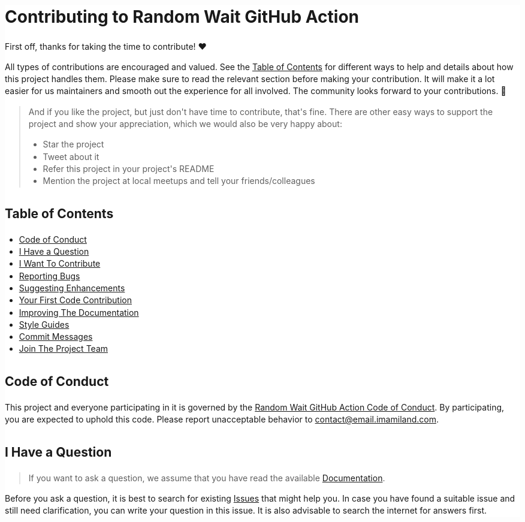 



# Contributing to Random Wait GitHub Action

First off, thanks for taking the time to contribute! ❤️

All types of contributions are encouraged and valued. See the [Table of Contents](#table-of-contents) for different ways to help and details about how this project handles them. Please make sure to read the relevant section before making your contribution. It will make it a lot easier for us maintainers and smooth out the experience for all involved. The community looks forward to your contributions. 🎉

> And if you like the project, but just don't have time to contribute, that's fine. There are other easy ways to support the project and show your appreciation, which we would also be very happy about:
>
> - Star the project
> - Tweet about it
> - Refer this project in your project's README
> - Mention the project at local meetups and tell your friends/colleagues



## Table of Contents

- [Code of Conduct](#code-of-conduct)
- [I Have a Question](#i-have-a-question)
- [I Want To Contribute](#i-want-to-contribute)
- [Reporting Bugs](#reporting-bugs)
- [Suggesting Enhancements](#suggesting-enhancements)
- [Your First Code Contribution](#your-first-code-contribution)
- [Improving The Documentation](#improving-the-documentation)
- [Style Guides](#styleguides)
- [Commit Messages](#commit-messages)
- [Join The Project Team](#join-the-project-team)

## Code of Conduct

This project and everyone participating in it is governed by the
[Random Wait GitHub Action Code of Conduct](https://github.com/AliSajid/random-wait-actionblob/master/CODE_OF_CONDUCT.md).
By participating, you are expected to uphold this code. Please report unacceptable behavior
to [contact@email.imamiland.com](mailto:contact@email.imamiland.com).

## I Have a Question

> If you want to ask a question, we assume that you have read the available [Documentation](https://github.com/marketplace/actions/random-wait-action).

Before you ask a question, it is best to search for existing [Issues](https://github.com/AliSajid/random-wait-action/issues) that might help you. In case you have found a suitable issue and still need clarification, you can write your question in this issue. It is also advisable to search the internet for answers first.
